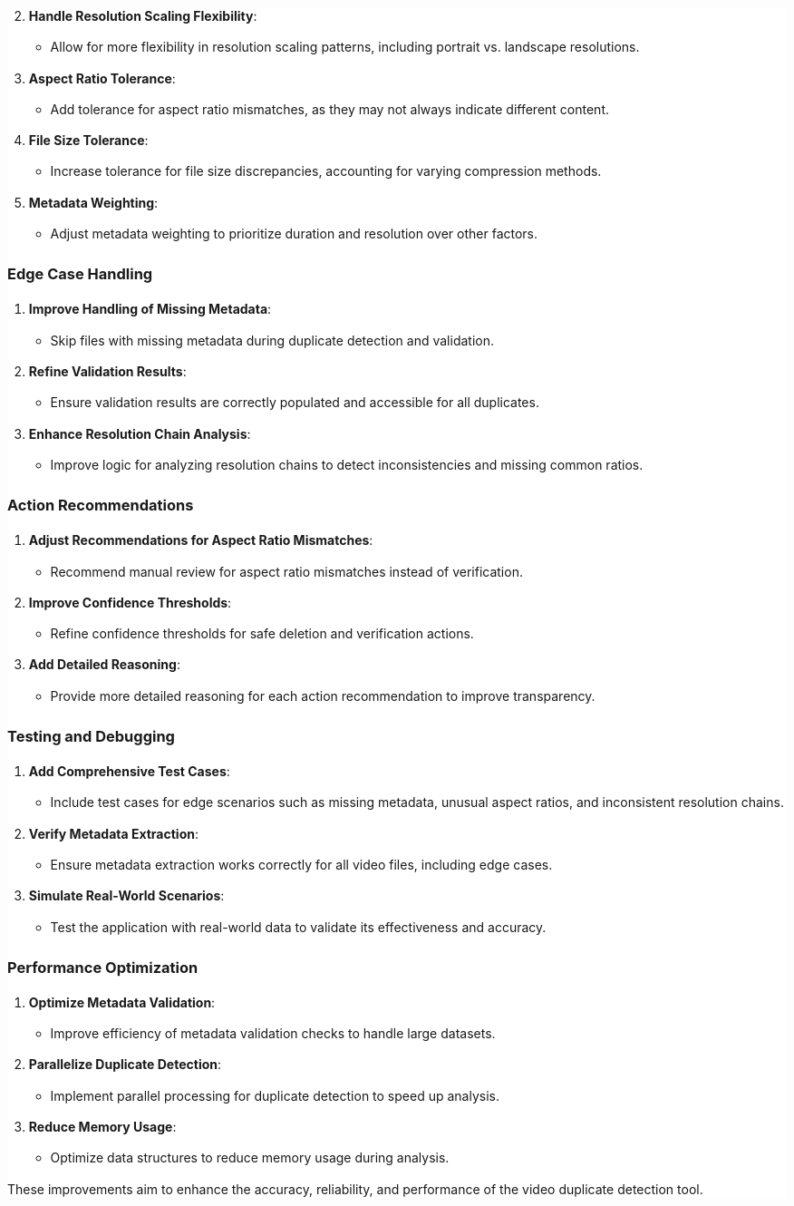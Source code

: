 2. **Handle Resolution Scaling Flexibility**:
   - Allow for more flexibility in resolution scaling patterns, including portrait vs. landscape resolutions.

3. **Aspect Ratio Tolerance**:
   - Add tolerance for aspect ratio mismatches, as they may not always indicate different content.

4. **File Size Tolerance**:
   - Increase tolerance for file size discrepancies, accounting for varying compression methods.

5. **Metadata Weighting**:
   - Adjust metadata weighting to prioritize duration and resolution over other factors.

### Edge Case Handling
1. **Improve Handling of Missing Metadata**:
   - Skip files with missing metadata during duplicate detection and validation.

2. **Refine Validation Results**:
   - Ensure validation results are correctly populated and accessible for all duplicates.

3. **Enhance Resolution Chain Analysis**:
   - Improve logic for analyzing resolution chains to detect inconsistencies and missing common ratios.

### Action Recommendations
1. **Adjust Recommendations for Aspect Ratio Mismatches**:
   - Recommend manual review for aspect ratio mismatches instead of verification.

2. **Improve Confidence Thresholds**:
   - Refine confidence thresholds for safe deletion and verification actions.

3. **Add Detailed Reasoning**:
   - Provide more detailed reasoning for each action recommendation to improve transparency.

### Testing and Debugging
1. **Add Comprehensive Test Cases**:
   - Include test cases for edge scenarios such as missing metadata, unusual aspect ratios, and inconsistent resolution chains.

2. **Verify Metadata Extraction**:
   - Ensure metadata extraction works correctly for all video files, including edge cases.

3. **Simulate Real-World Scenarios**:
   - Test the application with real-world data to validate its effectiveness and accuracy.

### Performance Optimization
1. **Optimize Metadata Validation**:
   - Improve efficiency of metadata validation checks to handle large datasets.

2. **Parallelize Duplicate Detection**:
   - Implement parallel processing for duplicate detection to speed up analysis.

3. **Reduce Memory Usage**:
   - Optimize data structures to reduce memory usage during analysis.

These improvements aim to enhance the accuracy, reliability, and performance of the video duplicate detection tool.